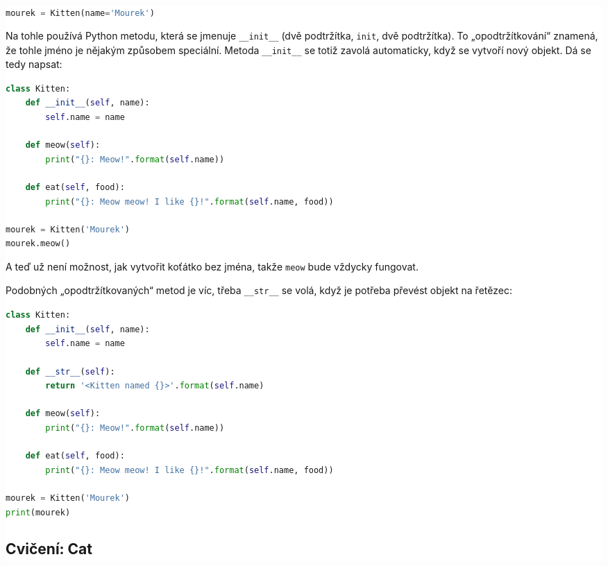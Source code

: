```python
mourek = Kitten(name='Mourek')
```

Na tohle používá Python metodu,
která se jmenuje `__init__` (dvě podtržítka,
`init`, dvě podtržítka).
To „opodtržítkování“ znamená, že tohle jméno je nějakým způsobem speciální.
Metoda `__init__` se totiž zavolá
automaticky, když se vytvoří nový objekt.
Dá se tedy napsat:

```python
class Kitten:
    def __init__(self, name):
        self.name = name

    def meow(self):
        print("{}: Meow!".format(self.name))

    def eat(self, food):
        print("{}: Meow meow! I like {}!".format(self.name, food))

mourek = Kitten('Mourek')
mourek.meow()
```

A teď už není možnost, jak vytvořit koťátko bez jména,
takže `meow` bude vždycky fungovat.

Podobných „opodtržítkovaných“ metod je víc,
třeba `__str__` se volá, když je potřeba
převést objekt na řetězec:

```python
class Kitten:
    def __init__(self, name):
        self.name = name

    def __str__(self):
        return '<Kitten named {}>'.format(self.name)

    def meow(self):
        print("{}: Meow!".format(self.name))

    def eat(self, food):
        print("{}: Meow meow! I like {}!".format(self.name, food))

mourek = Kitten('Mourek')
print(mourek)
```

## Cvičení: Cat
